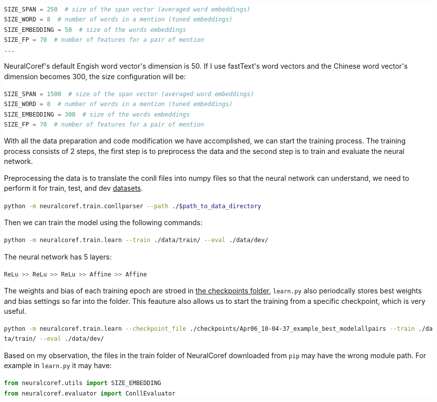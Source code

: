 ```python
SIZE_SPAN = 250  # size of the span vector (averaged word embeddings)
SIZE_WORD = 8  # number of words in a mention (tuned embeddings)
SIZE_EMBEDDING = 50  # size of the words embeddings
SIZE_FP = 70  # number of features for a pair of mention
...
```

NeuralCoref's default Engish word vector's dimension is 50. If I use fastText's word vectors and the Chinese word vector's dimension becomes 300, the size configuration will be:

```python
SIZE_SPAN = 1500  # size of the span vector (averaged word embeddings)
SIZE_WORD = 8  # number of words in a mention (tuned embeddings)
SIZE_EMBEDDING = 300  # size of the words embeddings
SIZE_FP = 70  # number of features for a pair of mention
```

With all the data preparation and code modification we have accomplished, we can start the training process. The training process consists of 2 steps, the first step is to preprocess the data and the second step is to train and evaluate the neural network.

Preprocessing the data is to translate the conll files into numpy files so that the neural network can understand, we need to perform it for train, test, and dev [datasets](https://github.com/huggingface/neuralcoref/blob/master/neuralcoref/train/training.md#prepare-the-data).

```bash
python -m neuralcoref.train.conllparser --path ./$path_to_data_directory
```

Then we can train the model using the following commands:

```bash
python -m neuralcoref.train.learn --train ./data/train/ --eval ./data/dev/
```

The neural network has 5 layers:

```python
ReLu >> ReLu >> ReLu >> Affine >> Affine
```

The weights and bias of each training epoch are stroed in [the checkpoints folder](https://github.com/huggingface/neuralcoref/tree/master/neuralcoref/train/checkpoints), `learn.py` also periodcally stores best weights and bias settings so far into the folder. This feauture also allows us to start the training from a specific checkpoint, which is very useful.

```bash
python -m neuralcoref.train.learn --checkpoint_file ./checkpoints/Apr06_10-04-37_example_best_modelallpairs --train ./data/train/ --eval ./data/dev/
```

Based on my observation, the files in the train folder of NeuralCoref downloaded from `pip` may have the wrong module path. For example in `learn.py` it may have:

```python
from neuralcoref.utils import SIZE_EMBEDDING
from neuralcoref.evaluator import ConllEvaluator
```
